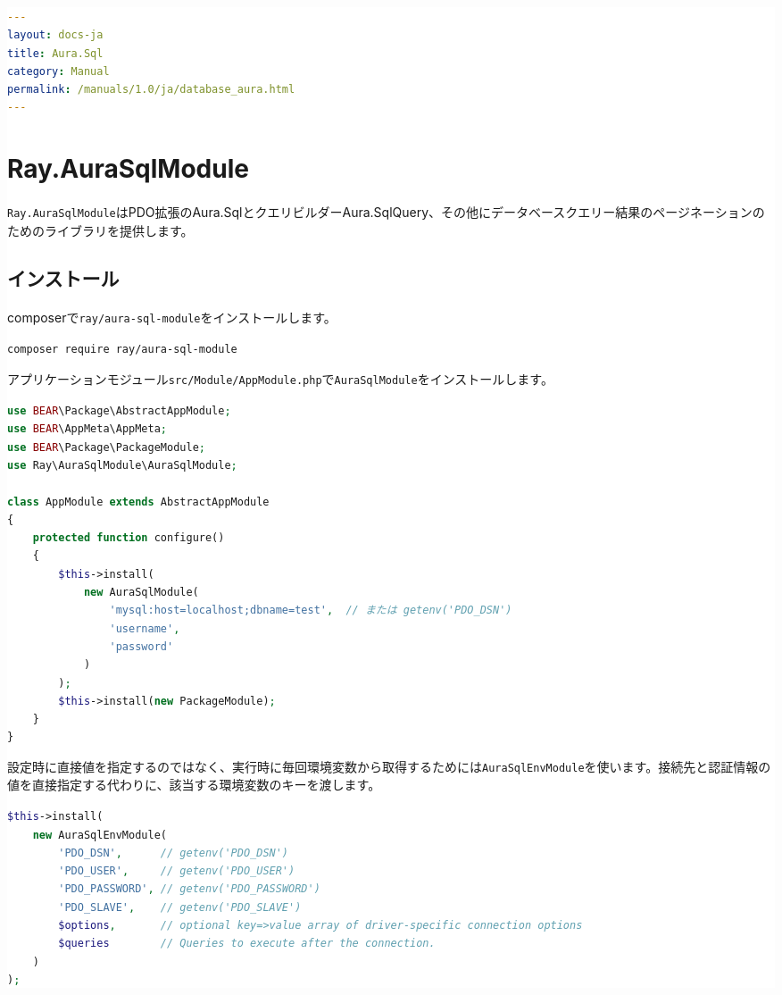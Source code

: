 ```yaml
---
layout: docs-ja
title: Aura.Sql
category: Manual
permalink: /manuals/1.0/ja/database_aura.html
---
```


# Ray.AuraSqlModule

`Ray.AuraSqlModule`はPDO拡張のAura.SqlとクエリビルダーAura.SqlQuery、その他にデータベースクエリー結果のページネーションのためのライブラリを提供します。

## インストール

composerで`ray/aura-sql-module`をインストールします。

```bash
composer require ray/aura-sql-module
```

アプリケーションモジュール`src/Module/AppModule.php`で`AuraSqlModule`をインストールします。

```php
use BEAR\Package\AbstractAppModule;
use BEAR\AppMeta\AppMeta;
use BEAR\Package\PackageModule;
use Ray\AuraSqlModule\AuraSqlModule;

class AppModule extends AbstractAppModule
{
    protected function configure()
    {
        $this->install(
            new AuraSqlModule(
                'mysql:host=localhost;dbname=test',  // または getenv('PDO_DSN')
                'username',
                'password'
            )
        );
        $this->install(new PackageModule);
    }
}
```

設定時に直接値を指定するのではなく、実行時に毎回環境変数から取得するためには`AuraSqlEnvModule`を使います。接続先と認証情報の値を直接指定する代わりに、該当する環境変数のキーを渡します。

```php
$this->install(
    new AuraSqlEnvModule(
        'PDO_DSN',      // getenv('PDO_DSN')
        'PDO_USER',     // getenv('PDO_USER')
        'PDO_PASSWORD', // getenv('PDO_PASSWORD')
        'PDO_SLAVE',    // getenv('PDO_SLAVE')
        $options,       // optional key=>value array of driver-specific connection options
        $queries        // Queries to execute after the connection.
    )
);
```
